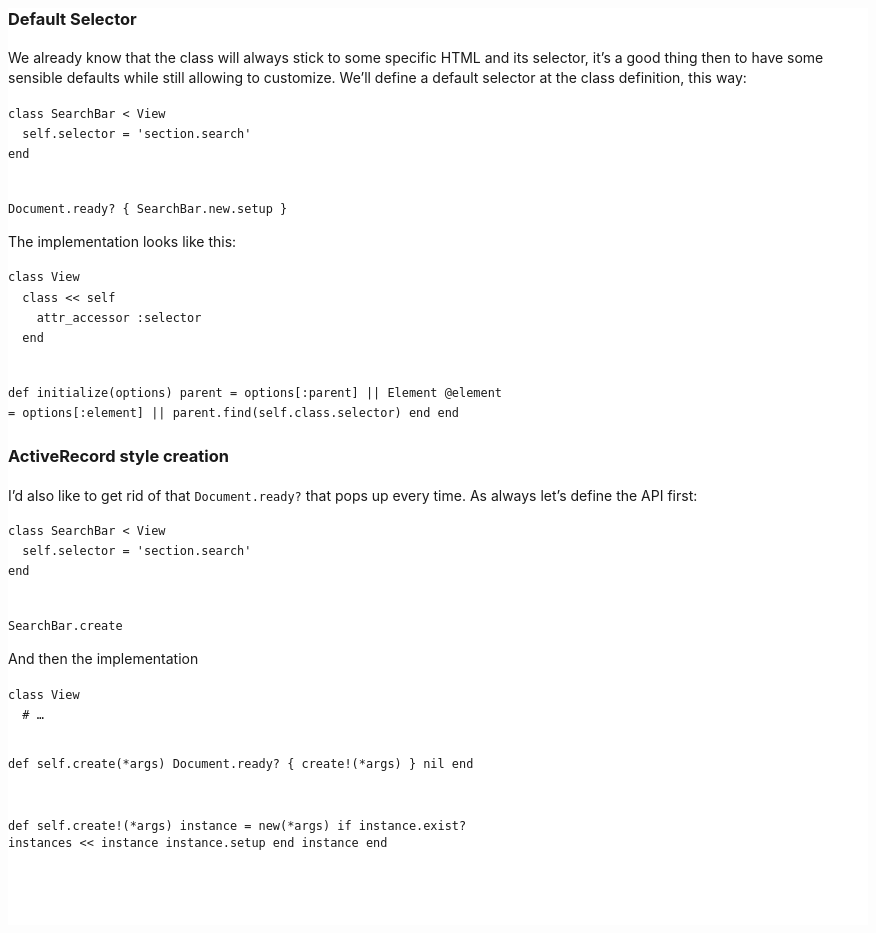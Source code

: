 <h3>Default Selector</h3>

<p>We already know that the class will always stick to some specific HTML and its selector, it&rsquo;s a good thing then to have some sensible defaults while still allowing to customize. We&rsquo;ll define a default selector at the class definition, this way:</p>
    <pre><code class="ruby">class SearchBar &lt; View
  self.selector = 'section.search'
end

Document.ready? { SearchBar.new.setup }
</code></pre>

<p>The implementation looks like this:</p>
    <pre><code class="ruby">class View
  class &lt;&lt; self
    attr_accessor :selector
  end

  def initialize(options)
    parent   = options[:parent] || Element
    @element = options[:element] || parent.find(self.class.selector)
  end
end
</code></pre>

<h3>ActiveRecord style creation</h3>

<p>I&rsquo;d also like to get rid of that <code>Document.ready?</code> that pops up every time. As always let&rsquo;s define the API first:</p>
    <pre><code class="ruby">class SearchBar &lt; View
  self.selector = 'section.search'
end

SearchBar.create
</code></pre>

<p>And then the implementation</p>
    <pre><code class="ruby">class View
  # …

  def self.create(*args)
    Document.ready? { create!(*args) }
    nil
  end

  def self.create!(*args)
    instance = new(*args)
    if instance.exist?
      instances &lt;&lt; instance
      instance.setup
    end
    instance
  end
